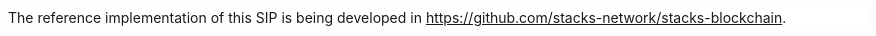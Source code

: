The reference implementation of this SIP is being developed in
https://github.com/stacks-network/stacks-blockchain.

[SIP-001-LINK]:
https://github.com/stacksgov/sips/blob/main/sips/sip-001/sip-001-burn-election.md
[SIP-002-LINK]:https://github.com/stacksgov/sips/blob/main/sips/sip-002/sip-002-smart-contract-language.md
[SIP-007-LINK]:
https://github.com/stacksgov/sips/blob/main/sips/sip-007/sip-007-stacking-consensus.md
[SIP-021-LINK]:
https://github.com/stacksgov/sips/blob/main/sips/sip-021/sip-021-nakamoto.md
[WSTS_GITHUB]:https://github.com/Trust-Machines/wsts/
[HOW-STACKING-HELPS-THE-NETWORK-GIST]:
https://gist.github.com/jcnelson/802d25994721d88ab7c7991bde88b0a9